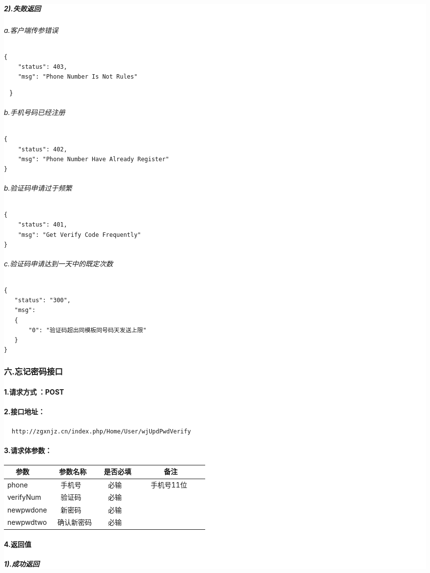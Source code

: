 ##### 2).失败返回
###### a.客户端传参错误

    {
        "status": 403,
        "msg": "Phone Number Is Not Rules"
    }
    
###### b.手机号码已经注册 

    {
        "status": 402,
        "msg": "Phone Number Have Already Register"
    }

###### b.验证码申请过于频繁

    {
        "status": 401,
        "msg": "Get Verify Code Frequently"
    }
    
###### c.验证码申请达到一天中的既定次数

    {
       "status": "300",
       "msg": 
       {
           "0": "验证码超出同模板同号码天发送上限"
       }
    }


### 六.忘记密码接口
#### 1.请求方式 ：POST
#### 2.接口地址：
     `http://zgxnjz.cn/index.php/Home/User/wjUpdPwdVerify`
#### 3.请求体参数：

| 参数       |     参数名称  |    是否必填        |          备注        |
|------------|:------------:|-------------------|----------------------|
|  phone     |    手机号     |      必输         |     手机号11位        |
|  verifyNum |    验证码     |      必输         |                      |  
|  newpwdone |    新密码     |      必输         |                      |  
|  newpwdtwo |   确认新密码  |      必输         |                      |  


#### 4.返回值
##### 1).成功返回
  